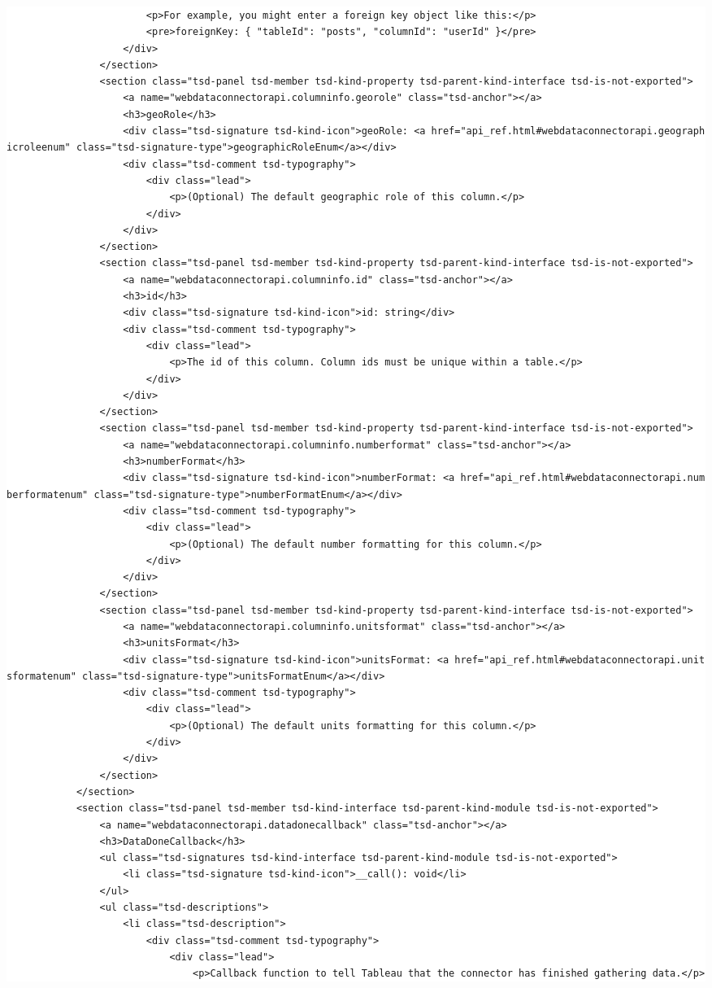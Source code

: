                             <p>For example, you might enter a foreign key object like this:</p>
                            <pre>foreignKey: { "tableId": "posts", "columnId": "userId" }</pre>
                        </div>
                    </section>
                    <section class="tsd-panel tsd-member tsd-kind-property tsd-parent-kind-interface tsd-is-not-exported">
                        <a name="webdataconnectorapi.columninfo.georole" class="tsd-anchor"></a>
                        <h3>geoRole</h3>
                        <div class="tsd-signature tsd-kind-icon">geoRole: <a href="api_ref.html#webdataconnectorapi.geographicroleenum" class="tsd-signature-type">geographicRoleEnum</a></div>
                        <div class="tsd-comment tsd-typography">
                            <div class="lead">
                                <p>(Optional) The default geographic role of this column.</p>
                            </div>
                        </div>
                    </section>
                    <section class="tsd-panel tsd-member tsd-kind-property tsd-parent-kind-interface tsd-is-not-exported">
                        <a name="webdataconnectorapi.columninfo.id" class="tsd-anchor"></a>
                        <h3>id</h3>
                        <div class="tsd-signature tsd-kind-icon">id: string</div>
                        <div class="tsd-comment tsd-typography">
                            <div class="lead">
                                <p>The id of this column. Column ids must be unique within a table.</p>
                            </div>
                        </div>
                    </section>
                    <section class="tsd-panel tsd-member tsd-kind-property tsd-parent-kind-interface tsd-is-not-exported">
                        <a name="webdataconnectorapi.columninfo.numberformat" class="tsd-anchor"></a>
                        <h3>numberFormat</h3>
                        <div class="tsd-signature tsd-kind-icon">numberFormat: <a href="api_ref.html#webdataconnectorapi.numberformatenum" class="tsd-signature-type">numberFormatEnum</a></div>
                        <div class="tsd-comment tsd-typography">
                            <div class="lead">
                                <p>(Optional) The default number formatting for this column.</p>
                            </div>
                        </div>
                    </section>
                    <section class="tsd-panel tsd-member tsd-kind-property tsd-parent-kind-interface tsd-is-not-exported">
                        <a name="webdataconnectorapi.columninfo.unitsformat" class="tsd-anchor"></a>
                        <h3>unitsFormat</h3>
                        <div class="tsd-signature tsd-kind-icon">unitsFormat: <a href="api_ref.html#webdataconnectorapi.unitsformatenum" class="tsd-signature-type">unitsFormatEnum</a></div>
                        <div class="tsd-comment tsd-typography">
                            <div class="lead">
                                <p>(Optional) The default units formatting for this column.</p>
                            </div>
                        </div>
                    </section>
                </section>
                <section class="tsd-panel tsd-member tsd-kind-interface tsd-parent-kind-module tsd-is-not-exported">
                    <a name="webdataconnectorapi.datadonecallback" class="tsd-anchor"></a>
                    <h3>DataDoneCallback</h3>
                    <ul class="tsd-signatures tsd-kind-interface tsd-parent-kind-module tsd-is-not-exported">
                        <li class="tsd-signature tsd-kind-icon">__call(): void</li>
                    </ul>
                    <ul class="tsd-descriptions">
                        <li class="tsd-description">
                            <div class="tsd-comment tsd-typography">
                                <div class="lead">
                                    <p>Callback function to tell Tableau that the connector has finished gathering data.</p>